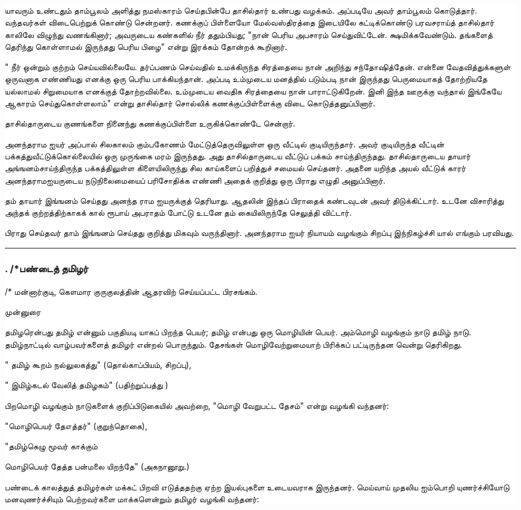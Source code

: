 யாவரும் உண்டதும் தாம்பூலம் அளித்து நமஸ்காரம் செய்தபின்பே தாசில்தார் உண்பது வழக்கம். அப்படியே அவர் தாம்பூலம் கொடுத்தார். வந்தவர்கள் விடைபெற்றுக் கொண்டு சென்றனர். கணக்குப் பிள்ளையோ மேல்வஸ்திரத்தை இடையிலே கட்டிக்கொண்டு பரவசராய்த் தாசில்தார் காலிலே விழுந்து வணங்கினார்; அவருடைய கண்களில் நீர் ததும்பியது; "நான் பெரிய அபசாரம் செய்துவிட்டேன். க்ஷமிக்கவேண்டும். தங்களைத் தெரிந்து கொள்ளாமல் இருந்தது பெரிய பிழை" என்று இரக்கம் தோன்றக் கூறினார்.  

" நீர் ஒன்றும் குற்றம் செய்யவில்லையே. தர்ப்பணம் செய்வதில் உமக்கிருந்த சிரத்தையை நான் அறிந்து சந்தோஷித்தேன். என்னை வேதவித்துக்களுள் ஒருவனாக எண்ணியது எனக்கு ஒரு பெரிய பாக்கியந்தான். அப்படி உம்முடைய மனத்தில் படும்படி நான் இருந்தது பெருமையாகத் தோற்றியதே யல்லாமல் சிறுமையாக எனக்குத் தோற்றவில்லை. உம்முடைய வைதிக சிரத்தையை நான் பாராட்டுகிறேன். இனி இந்த ஊருக்கு வந்தால் இங்கேயே ஆகாரம் செய்துகொள்ளலாம்" என்று தாசில்தார் சொல்லிக் கணக்குப்பிள்ளைக்கு விடை கொடுத்தனுப்பினார்.  

தாசில்தாருடைய குணங்களை நினைந்து கணக்குப்பிள்ளை உருகிக்கொண்டே சென்றார்.  

அனந்தராம ஐயர் அப்பால் சிலகாலம் கும்பகோணம் மேட்டுத்தெருவிலுள்ள ஒரு வீட்டில் குடியிருந்தார். அவர் குடியிருந்த வீட்டின் பக்கத்துவீட்டுக்கொல்லையில் ஒரு முருங்கை மரம் இருந்தது. அது தாசில்தாருடைய வீட்டுப் பக்கம் சாய்ந்திருந்தது. தாசில்தாருடைய தாயார் அங்ஙனம்சாய்ந்திருந்த பக்கத்திலுள்ள கிளையிலிருந்து சில காய்களைப் பறித்துச் சமையல் செய்தனர். அதனை யறிந்த அயல் வீட்டுக் காரர் அனந்தராமஐயருடைய நடுநிலைமையைப் பரிசோதிக்க எண்ணி அதைக் குறித்து ஒரு பிராது எழுதி அனுப்பினார்.  

தம் தாயார் இங்ஙனம் செய்தது அனந்த ராம ஐயருக்குத் தெரியாது. ஆதலின் இந்தப் பிராதைக் கண்டவுடன் அவர் திடுக்கிட்டார். உடனே விசாரித்து அந்தக் குற்றத்திற்காகக் கால் ரூபாய் அபராதம் போட்டு உடனே தம் கையிலிருந்தே செலுத்தி விட்டார்.  

பிராது செய்தவர் தாம் இங்ஙனம் செய்தது குறித்து மிகவும் வருந்தினார். அனந்தராம ஐயர் நியாயம் வழங்கும் சிறப்பு இந்நிகழ்ச்சி யால் எங்கும் பரவியது.  

---------------------  

  

###  . /*பண்டைத் தமிழர்  

  

/* மன்னார்குடி, கௌமார குருகுலத்தின் ஆதரவிற் செய்யப்பட்ட பிரசங்கம்.  

முன்னுரை  

தமிழரென்பது தமிழ் என்னும் பகுதியடி யாகப் பிறந்த பெயர்; தமிழ் என்பது ஒரு மொழியின் பெயர். அம்மொழி வழங்கும் நாடு தமிழ் நாடு. தமிழ்நாட்டில் வாழ்பவர்களைத் தமிழர் என்றல் பொருந்தும். தேசங்கள் மொழிவேற்றுமையாற் பிரிக்கப் பட்டிருந்தன வென்று தெரிகிறது.  

  

" தமிழ் கூறம் நல்லுலகத்து" (தொல்காப்பியம், சிறப்பு),  

" இமிழ்கடல் வேலித் தமிழகம்" (பதிற்றுப்பத்து )  

பிறமொழி வழங்கும் நாடுகளைக் குறிப்பிடுகையில் அவற்றை, "மொழி வேறுபட்ட தேசம்" என்று வழங்கி வந்தனர்:  

  

"மொழிபெயர் தேஎத்தர்" (குறுந்தொகை),  

"தமிழ்கெழு மூவர் காக்கும்  

மொழிபெயர் தேத்த பன்மலை யிறந்தே" (அகநானூறு.)  

பண்டைக் காலத்துத் தமிழர்கள் மக்கட் பிறவி எடுத்ததற்கு ஏற்ற இயல்புகளை உடையவராக இருந்தனர். மெய்வாய் முதலிய ஐம்பொறி யுணர்ச்சியோடு மனவுணர்ச்சியும் பெற்றவர்களை மாக்களென்றும் தமிழர் வழங்கி வந்தனர்:  
